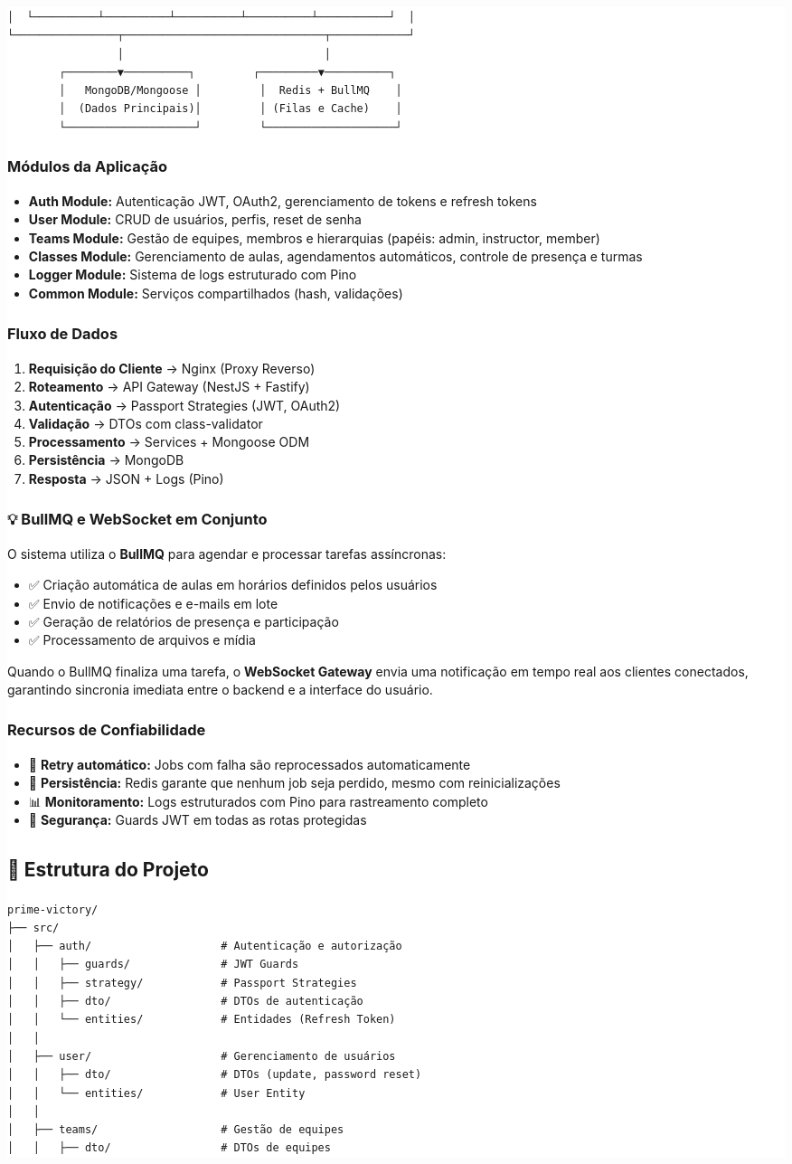 ```
│  └──────────┴──────────┴──────────┴──────────┴───────────┘  │
└────────────────┬───────────────────────────────┬────────────┘
                 │                               │
        ┌────────▼──────────┐         ┌─────────▼──────────┐
        │   MongoDB/Mongoose │         │  Redis + BullMQ    │
        │  (Dados Principais)│         │ (Filas e Cache)    │
        └────────────────────┘         └────────────────────┘
```

### Módulos da Aplicação

- **Auth Module:** Autenticação JWT, OAuth2, gerenciamento de tokens e refresh tokens
- **User Module:** CRUD de usuários, perfis, reset de senha
- **Teams Module:** Gestão de equipes, membros e hierarquias (papéis: admin, instructor, member)
- **Classes Module:** Gerenciamento de aulas, agendamentos automáticos, controle de presença e turmas
- **Logger Module:** Sistema de logs estruturado com Pino
- **Common Module:** Serviços compartilhados (hash, validações)

### Fluxo de Dados

1. **Requisição do Cliente** → Nginx (Proxy Reverso)
2. **Roteamento** → API Gateway (NestJS + Fastify)
3. **Autenticação** → Passport Strategies (JWT, OAuth2)
4. **Validação** → DTOs com class-validator
5. **Processamento** → Services + Mongoose ODM
6. **Persistência** → MongoDB
7. **Resposta** → JSON + Logs (Pino)

### 💡 BullMQ e WebSocket em Conjunto

O sistema utiliza o **BullMQ** para agendar e processar tarefas assíncronas:
- ✅ Criação automática de aulas em horários definidos pelos usuários
- ✅ Envio de notificações e e-mails em lote
- ✅ Geração de relatórios de presença e participação
- ✅ Processamento de arquivos e mídia

Quando o BullMQ finaliza uma tarefa, o **WebSocket Gateway** envia uma notificação em tempo real aos clientes conectados, garantindo sincronia imediata entre o backend e a interface do usuário.

### Recursos de Confiabilidade

- 🔄 **Retry automático:** Jobs com falha são reprocessados automaticamente
- 💾 **Persistência:** Redis garante que nenhum job seja perdido, mesmo com reinicializações
- 📊 **Monitoramento:** Logs estruturados com Pino para rastreamento completo
- 🔐 **Segurança:** Guards JWT em todas as rotas protegidas

## 📁 Estrutura do Projeto

```
prime-victory/
├── src/
│   ├── auth/                    # Autenticação e autorização
│   │   ├── guards/              # JWT Guards
│   │   ├── strategy/            # Passport Strategies
│   │   ├── dto/                 # DTOs de autenticação
│   │   └── entities/            # Entidades (Refresh Token)
│   │
│   ├── user/                    # Gerenciamento de usuários
│   │   ├── dto/                 # DTOs (update, password reset)
│   │   └── entities/            # User Entity
│   │
│   ├── teams/                   # Gestão de equipes
│   │   ├── dto/                 # DTOs de equipes
```